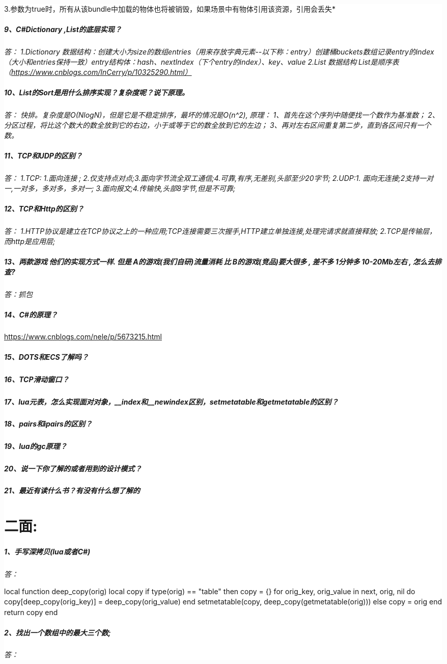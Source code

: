 3.参数为true时，所有从该bundle中加载的物体也将被销毁，如果场景中有物体引用该资源，引用会丢失*
##### 9、C#Dictionary ,List的底层实现？
*答：
1.Dictionary 数据结构：创建大小为size的数组entries（用来存放字典元素--以下称：entry）创建桶buckets数组记录entry的index（大小和entries保持一致）entry结构体：hash、nextIndex（下个entry的index）、key、value
2.List 数据结构
List是顺序表
（https://www.cnblogs.com/InCerry/p/10325290.html）*
##### 10、List的Sort是用什么排序实现？复杂度呢？说下原理。
*答：
快排。复杂度是O(NlogN)，但是它是不稳定排序，最坏的情况是O(n^2),
原理：
1、首先在这个序列中随便找一个数作为基准数；
2、分区过程，将比这个数大的数全放到它的右边，小于或等于它的数全放到它的左边；
3、再对左右区间重复第二步，直到各区间只有一个数。*
##### 11、TCP和UDP的区别？
*答：
1.TCP: 1.面向连接 ; 2.仅支持点对点;3.面向字节流全双工通信;4.可靠,有序,无差别,头部至少20字节;
2.UDP:1. 面向无连接;2支持一对一,一对多，多对多，多对一; 3.面向报文;4.传输快,头部8字节,但是不可靠;*
##### 12、TCP和Http的区别？
*答：
1.HTTP协议是建立在TCP协议之上的一种应用;TCP连接需要三次握手,HTTP建立单独连接,处理完请求就直接释放;
2.TCP是传输层，而http是应用层;*
##### 13、两款游戏 他们的实现方式一样. 但是 A的游戏(我们自研)流量消耗 比 B的游戏(竞品)要大很多 , 差不多 1分钟多 10-20Mb左右 , 怎么去排查?
*答：抓包*
##### 14、C#的原理？
https://www.cnblogs.com/nele/p/5673215.html
##### 15、DOTS和ECS了解吗？
##### 16、TCP滑动窗口？
##### 17、lua元表，怎么实现面对对象，__index和__newindex区别，setmetatable和getmetatable的区别？
##### 18、pairs和ipairs的区别？
##### 19、lua的gc原理？
##### 20、说一下你了解的或者用到的设计模式？
##### 21、最近有读什么书？有没有什么想了解的

# 二面:
##### 1、手写深拷贝(lua或者C#)
*答：*

local function deep_copy(orig)
local copy
if type(orig) == "table" then
copy = {}
for orig_key, orig_value in next, orig, nil do
copy[deep_copy(orig_key)] = deep_copy(orig_value)
end
setmetatable(copy, deep_copy(getmetatable(orig)))
else
copy = orig
end
return copy
end
##### 2、找出一个数组中的最大三个数;
*答：*
